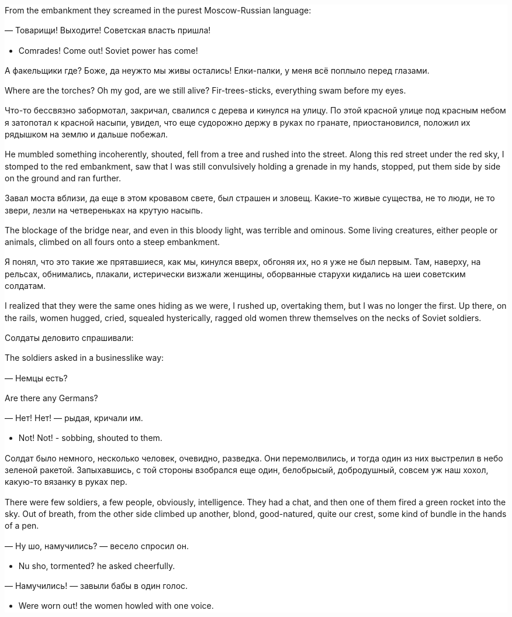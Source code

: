 From the embankment they screamed in the purest Moscow-Russian language:

— Товарищи! Выходите! Советская власть при­шла!

- Comrades! Come out! Soviet power has come!

А факельщики где? Боже, да неужто мы живы остались! Елки-палки, у меня всё поплыло перед глазами.

Where are the torches? Oh my god, are we still alive? Fir-trees-sticks, everything swam before my eyes.

Что-то бессвязно забормотал, закричал, свалился с дерева и кинулся на улицу. По этой красной улице под красным небом я затопотал к красной насыпи, увидел, что еще судорожно держу в руках по гра­нате, приостановился, положил их рядышком на землю и дальше побежал.

He mumbled something incoherently, shouted, fell from a tree and rushed into the street. Along this red street under the red sky, I stomped to the red embankment, saw that I was still convulsively holding a grenade in my hands, stopped, put them side by side on the ground and ran further.

Завал моста вблизи, да еще в этом кровавом свете, был страшен и зловещ. Какие-то живые существа, не то люди, не то звери, лезли на четвереньках на крутую насыпь.

The blockage of the bridge near, and even in this bloody light, was terrible and ominous. Some living creatures, either people or animals, climbed on all fours onto a steep embankment.

Я понял, что это такие же прятав­шиеся, как мы, кинулся вверх, обгоняя их, но я уже не был первым. Там, наверху, на рельсах, обнима­лись, плакали, истерически визжали женщины, оборванные старухи кидались на шеи советским солдатам.

I realized that they were the same ones hiding as we were, I rushed up, overtaking them, but I was no longer the first. Up there, on the rails, women hugged, cried, squealed hysterically, ragged old women threw themselves on the necks of Soviet soldiers.

Солдаты деловито спрашивали:

The soldiers asked in a businesslike way:

— Немцы есть?

Are there any Germans?

— Нет! Нет! — рыдая, кричали им.

- Not! Not! - sobbing, shouted to them.

Солдат было немного, несколько человек, очевид­но, разведка. Они перемолвились, и тогда один из них выстрелил в небо зеленой ракетой. Запыхав­шись, с той стороны взобрался еще один, белобры­сый, добродушный, совсем уж наш хохол, какую-то вязанку в руках пер.

There were few soldiers, a few people, obviously, intelligence. They had a chat, and then one of them fired a green rocket into the sky. Out of breath, from the other side climbed up another, blond, good-natured, quite our crest, some kind of bundle in the hands of a pen.

— Ну шо, намучились? — весело спросил он.

- Nu sho, tormented? he asked cheerfully.

— Намучились! — завыли бабы в один голос.

- Were worn out! the women howled with one voice.

